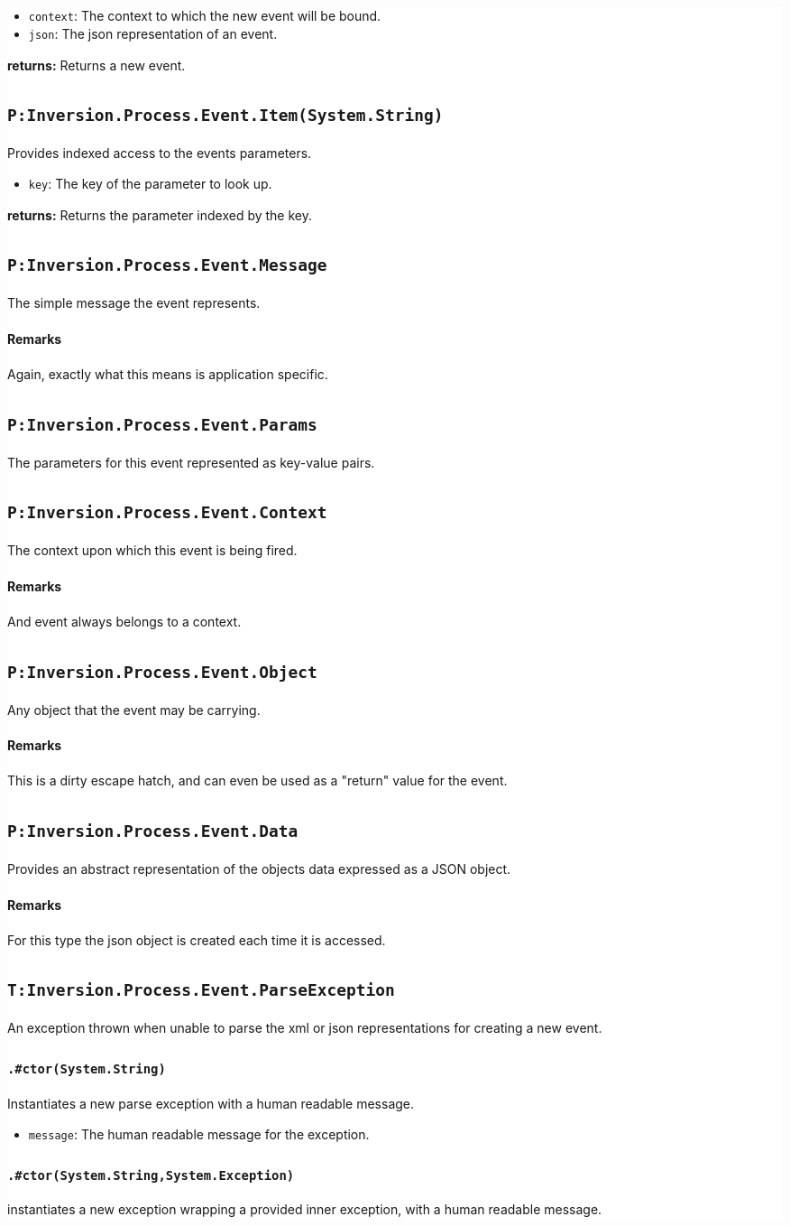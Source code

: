 * `context`: The context to which the new event will be bound.
* `json`: The json representation of an event.

**returns:** 
Returns a new event.

## `P:Inversion.Process.Event.Item(System.String)`
Provides indexed access to the events parameters.

* `key`: The key of the parameter to look up.

**returns:** 
Returns the parameter indexed by the key.

## `P:Inversion.Process.Event.Message`
The simple message the event represents.

#### Remarks
Again, exactly what this means is application specific.
## `P:Inversion.Process.Event.Params`
The parameters for this event represented as key-value pairs.

## `P:Inversion.Process.Event.Context`
The context upon which this event is being fired.

#### Remarks
And event always belongs to a context.
## `P:Inversion.Process.Event.Object`
Any object that the event may be carrying.

#### Remarks
This is a dirty escape hatch, and can even be used as a "return" value for the event.
## `P:Inversion.Process.Event.Data`
Provides an abstract representation of the objects data expressed as a JSON object.

#### Remarks
For this type the json object is created each time it is accessed.

## `T:Inversion.Process.Event.ParseException`
An exception thrown when unable to parse the xml or json representations for creating a new event.


### `.#ctor(System.String)`
Instantiates a new parse exception with a human readable message.

* `message`: The human readable message for the exception.

### `.#ctor(System.String,System.Exception)`
instantiates a new exception wrapping a provided inner exception, with a human readable message.
